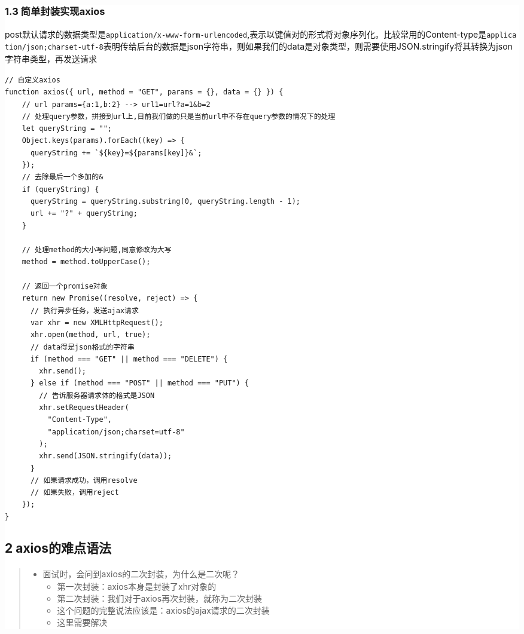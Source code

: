 ### 1.3 简单封装实现axios

post默认请求的数据类型是`application/x-www-form-urlencoded`,表示以键值对的形式将对象序列化。比较常用的Content-type是`application/json;charset-utf-8`表明传给后台的数据是json字符串，则如果我们的data是对象类型，则需要使用JSON.stringify将其转换为json字符串类型，再发送请求

```
// 自定义axios
function axios({ url, method = "GET", params = {}, data = {} }) {
    // url params={a:1,b:2} --> url1=url?a=1&b=2
    // 处理query参数，拼接到url上,目前我们做的只是当前url中不存在query参数的情况下的处理
    let queryString = "";
    Object.keys(params).forEach((key) => {
      queryString += `${key}=${params[key]}&`;
    });
    // 去除最后一个多加的&
    if (queryString) {
      queryString = queryString.substring(0, queryString.length - 1);
      url += "?" + queryString;
    }

    // 处理method的大小写问题,同意修改为大写
    method = method.toUpperCase();

    // 返回一个promise对象
    return new Promise((resolve, reject) => {
      // 执行异步任务，发送ajax请求
      var xhr = new XMLHttpRequest();
      xhr.open(method, url, true);
      // data得是json格式的字符串
      if (method === "GET" || method === "DELETE") {
        xhr.send();
      } else if (method === "POST" || method === "PUT") {
        // 告诉服务器请求体的格式是JSON
        xhr.setRequestHeader(
          "Content-Type",
          "application/json;charset=utf-8"
        );
        xhr.send(JSON.stringify(data));
      }
      // 如果请求成功，调用resolve
      // 如果失败，调用reject
    });
}
```

## 2 axios的难点语法

> - 面试时，会问到axios的二次封装，为什么是二次呢？
>   - 第一次封装：axios本身是封装了xhr对象的
>   - 第二次封装：我们对于axios再次封装，就称为二次封装
>   - 这个问题的完整说法应该是：axios的ajax请求的二次封装
>   - 这里需要解决
